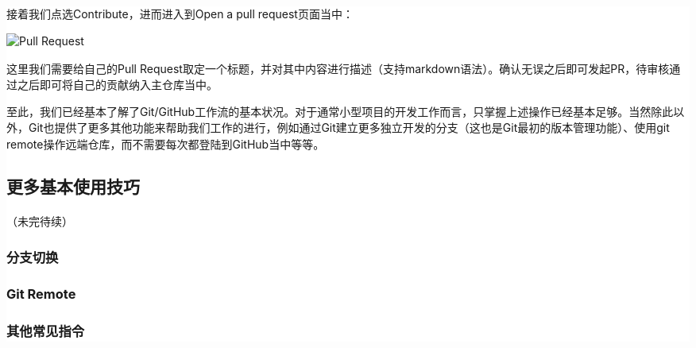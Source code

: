 接着我们点选Contribute，进而进入到Open a pull request页面当中：

![Pull Request](https://cdn.jsdelivr.net/gh/Yellow-GGG/Pics@main/yhSWVp.png)

这里我们需要给自己的Pull Request取定一个标题，并对其中内容进行描述（支持markdown语法）。确认无误之后即可发起PR，待审核通过之后即可将自己的贡献纳入主仓库当中。

至此，我们已经基本了解了Git/GitHub工作流的基本状况。对于通常小型项目的开发工作而言，只掌握上述操作已经基本足够。当然除此以外，Git也提供了更多其他功能来帮助我们工作的进行，例如通过Git建立更多独立开发的分支（这也是Git最初的版本管理功能）、使用git remote操作远端仓库，而不需要每次都登陆到GitHub当中等等。

## 更多基本使用技巧

（未完待续）

### 分支切换

### Git Remote

### 其他常见指令